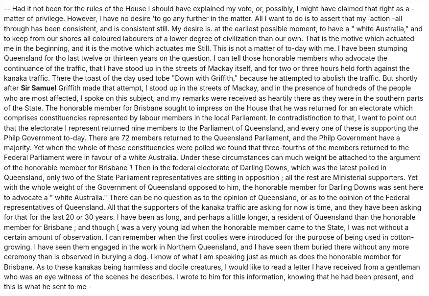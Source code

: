 -- Had it not been for the rules of the House I should have explained my vote, or, possibly, I might have claimed that right as a -matter of privilege. However, I have no desire 'to go any further in the matter. All I want to do is to assert that my 'action -all through has been consistent, and is consistent still. My desire is. at the earliest possible moment, to have a " white Australia," and to keep from our shores all coloured labourers of a lower degree of civilization than our own. That is the motive which actuated me in the beginning, and it is the motive which actuates me Still. This is not a matter of to-day with me. I have been stumping Queensland for tho last twelve or thirteen years on the question. I can tell those honorable members who advocate the continuance of the traffic, that I have stood up in the streets of Mackay itself, and for two or three hours held forth against the kanaka traffic. There the toast of the day used tobe "Down with Griffith," because he attempted to abolish the traffic. But shortly after  **Sir Samuel**  Griffith made that attempt, I stood up in the streets of Mackay, and in the presence of hundreds of the people who are most affected, I spoke on this subject, and my remarks were received as heartily there as they were in the southern parts of the State. The honorable member for Brisbane sought to impress on the House that  he was returned for an electorate which comprises constituencies represented by labour members in the local Parliament. In contradistinction to that, I want to point out that the electorate I represent returned nine members to the Parliament of Queensland, and every one of these is supporting the Philp Government to-day. There are 72 members returned to the Queensland Parliament, and the Philp Government have a majority. Yet  when the whole of these constituencies were polled we found that three-fourths of the members returned to the Federal Parliament were in favour of a white Australia. Under these circumstances can much weight be attached to the argument of the honorable member for Brisbane  *1*  Then in the federal electorate of Darling Downs, which was the latest polled in Queensland, only two of the State Parliament representatives are sitting in opposition ; all the rest are Ministerial supporters. Yet with the whole weight of the Government of Queensland opposed to him, the honorable member for Darling Downs was sent here to advocate a " white Australia." There can be no question as to the opinion of Queensland, or as to the opinion of the Federal representatives of Queensland. All that the supporters of the kanaka traffic are asking for now is time, and they have been asking for that for the last 20 or 30 years. I have been as long, and perhaps a little longer, a resident of Queensland than the honorable member for Brisbane ; and though [ was a very young lad when the honorable member came to the State, I was not without a certain amount of observation. I can remember when the first coolies were introduced for the purpose of being used in cotton-growing. I have seen them engaged in the work in Northern Queensland, and I have seen them buried there without any more ceremony than is observed in burying a dog. I know of what I am speaking just as much as does the honorable member for Brisbane. As to these kanakas being harmless and docile creatures, I would like to read a letter I have received from a gentleman who was an eye witness of the scenes he describes. I wrote to him for this information, knowing that he had been present, and this is what he sent to me - 
